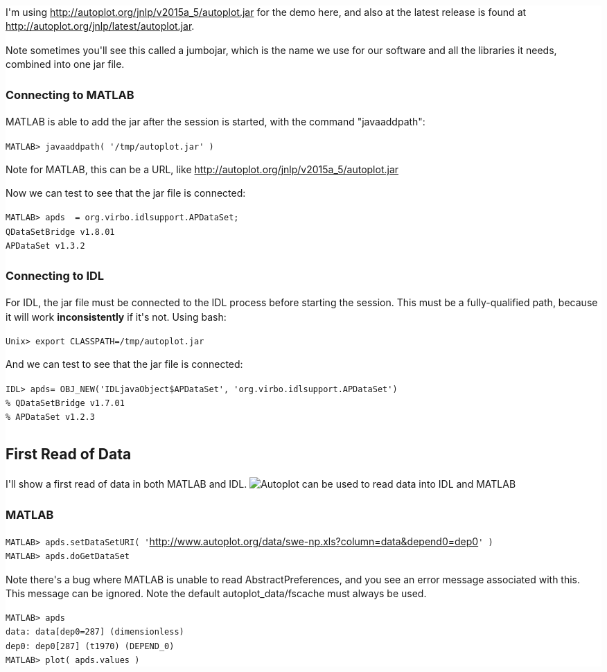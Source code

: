 I'm using <http://autoplot.org/jnlp/v2015a_5/autoplot.jar> for the demo
here, and also at the latest release is found at
<http://autoplot.org/jnlp/latest/autoplot.jar>.

Note sometimes you'll see this called a jumbojar, which is the name we
use for our software and all the libraries it needs, combined into one
jar file.

### Connecting to MATLAB

MATLAB is able to add the jar after the session is started, with the
command "javaaddpath":

`MATLAB> javaaddpath( '/tmp/autoplot.jar' )`

Note for MATLAB, this can be a URL, like
<http://autoplot.org/jnlp/v2015a_5/autoplot.jar>

Now we can test to see that the jar file is connected:

`MATLAB> apds  = org.virbo.idlsupport.APDataSet;`  
`QDataSetBridge v1.8.01`  
`APDataSet v1.3.2`

### Connecting to IDL

For IDL, the jar file must be connected to the IDL process before
starting the session. This must be a fully-qualified path, because it
will work **inconsistently** if it's not. Using bash:

`Unix> export CLASSPATH=/tmp/autoplot.jar`

And we can test to see that the jar file is connected:

`IDL> apds= OBJ_NEW('IDLjavaObject$APDataSet', 'org.virbo.idlsupport.APDataSet')`  
`% QDataSetBridge v1.7.01`  
`% APDataSet v1.2.3`

## First Read of Data

I'll show a first read of data in both MATLAB and IDL. ![Autoplot can be
used to read data into IDL and MATLAB](idlMatlabInterface.png
"Autoplot can be used to read data into IDL and MATLAB")

### MATLAB

`MATLAB> apds.setDataSetURI( '`<http://www.autoplot.org/data/swe-np.xls?column=data&depend0=dep0>`' )`  
`MATLAB> apds.doGetDataSet`

Note there's a bug where MATLAB is unable to read AbstractPreferences,
and you see an error message associated with this. This message can be
ignored. Note the default autoplot\_data/fscache must always be used.

`MATLAB> apds`  
`data: data[dep0=287] (dimensionless)`  
`dep0: dep0[287] (t1970) (DEPEND_0)`  
`MATLAB> plot( apds.values )`

